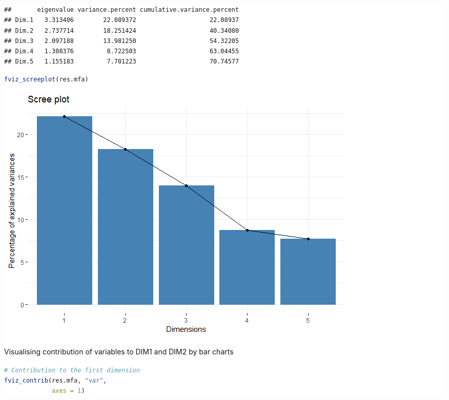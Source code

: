     ##       eigenvalue variance.percent cumulative.variance.percent
    ## Dim.1   3.313406        22.089372                    22.08937
    ## Dim.2   2.737714        18.251424                    40.34080
    ## Dim.3   2.097188        13.981250                    54.32205
    ## Dim.4   1.308376         8.722503                    63.04455
    ## Dim.5   1.155183         7.701223                    70.74577

``` r
fviz_screeplot(res.mfa)
```

![](README_files/figure-markdown_github/unnamed-chunk-23-1.png)

Visualising contribution of variables to DIM1 and DIM2 by bar charts

``` r
# Contribution to the first dimension
fviz_contrib(res.mfa, "var", 
             axes = 1)
```
